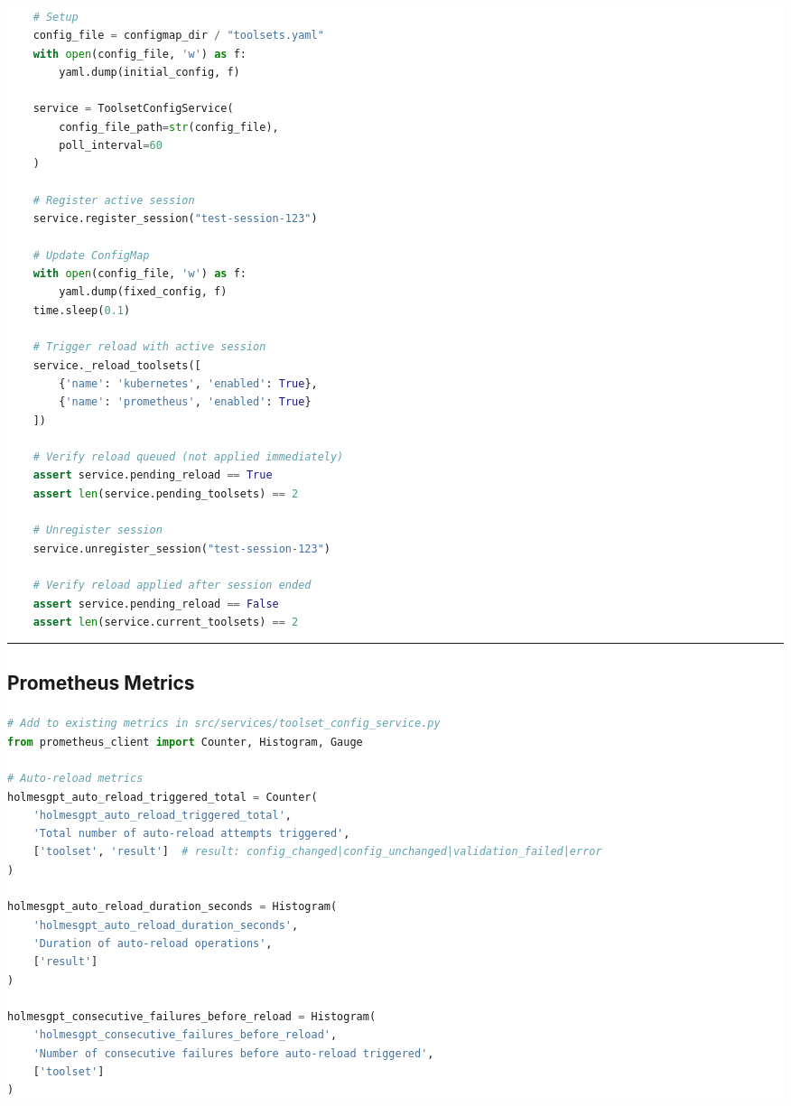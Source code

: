 ```python
    # Setup
    config_file = configmap_dir / "toolsets.yaml"
    with open(config_file, 'w') as f:
        yaml.dump(initial_config, f)

    service = ToolsetConfigService(
        config_file_path=str(config_file),
        poll_interval=60
    )

    # Register active session
    service.register_session("test-session-123")

    # Update ConfigMap
    with open(config_file, 'w') as f:
        yaml.dump(fixed_config, f)
    time.sleep(0.1)

    # Trigger reload with active session
    service._reload_toolsets([
        {'name': 'kubernetes', 'enabled': True},
        {'name': 'prometheus', 'enabled': True}
    ])

    # Verify reload queued (not applied immediately)
    assert service.pending_reload == True
    assert len(service.pending_toolsets) == 2

    # Unregister session
    service.unregister_session("test-session-123")

    # Verify reload applied after session ended
    assert service.pending_reload == False
    assert len(service.current_toolsets) == 2
```

---

## Prometheus Metrics

```python
# Add to existing metrics in src/services/toolset_config_service.py
from prometheus_client import Counter, Histogram, Gauge

# Auto-reload metrics
holmesgpt_auto_reload_triggered_total = Counter(
    'holmesgpt_auto_reload_triggered_total',
    'Total number of auto-reload attempts triggered',
    ['toolset', 'result']  # result: config_changed|config_unchanged|validation_failed|error
)

holmesgpt_auto_reload_duration_seconds = Histogram(
    'holmesgpt_auto_reload_duration_seconds',
    'Duration of auto-reload operations',
    ['result']
)

holmesgpt_consecutive_failures_before_reload = Histogram(
    'holmesgpt_consecutive_failures_before_reload',
    'Number of consecutive failures before auto-reload triggered',
    ['toolset']
)

```
